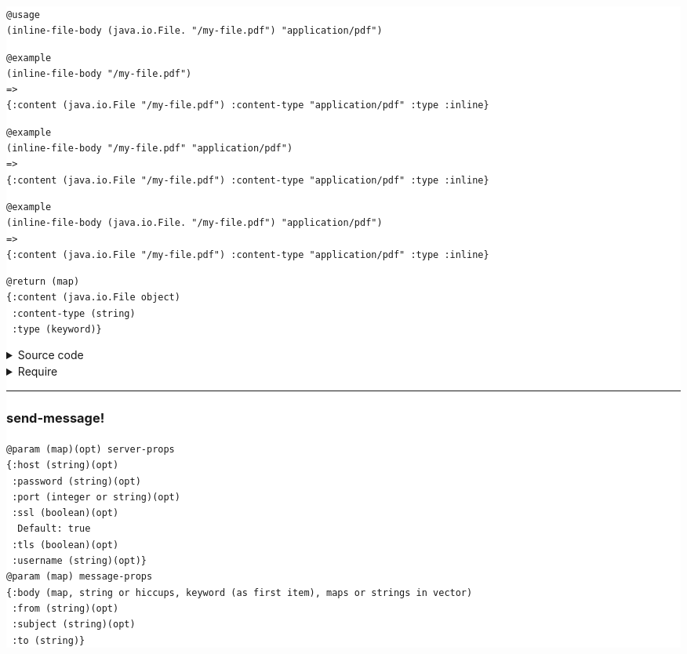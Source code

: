 ```
@usage
(inline-file-body (java.io.File. "/my-file.pdf") "application/pdf")
```

```
@example
(inline-file-body "/my-file.pdf")
=>
{:content (java.io.File "/my-file.pdf") :content-type "application/pdf" :type :inline}
```

```
@example
(inline-file-body "/my-file.pdf" "application/pdf")
=>
{:content (java.io.File "/my-file.pdf") :content-type "application/pdf" :type :inline}
```

```
@example
(inline-file-body (java.io.File. "/my-file.pdf") "application/pdf")
=>
{:content (java.io.File "/my-file.pdf") :content-type "application/pdf" :type :inline}
```

```
@return (map)
{:content (java.io.File object)
 :content-type (string)
 :type (keyword)}
```

<details><summary>Source code</summary></details>

<details><summary>Require</summary></details>

---

### send-message!

```
@param (map)(opt) server-props
{:host (string)(opt)
 :password (string)(opt)
 :port (integer or string)(opt)
 :ssl (boolean)(opt)
  Default: true
 :tls (boolean)(opt)
 :username (string)(opt)}
@param (map) message-props
{:body (map, string or hiccups, keyword (as first item), maps or strings in vector)
 :from (string)(opt)
 :subject (string)(opt)
 :to (string)}
```
